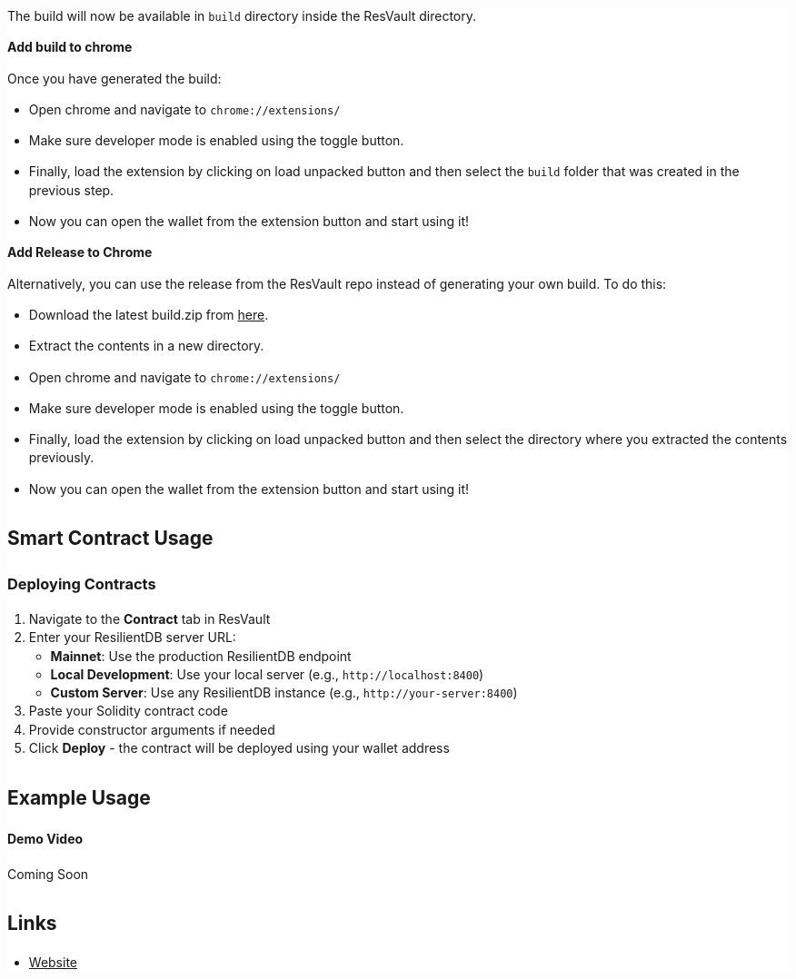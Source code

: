 The build will now be available in `build` directory inside the ResVault directory.


**Add build to chrome**


Once you have generated the build:

- Open chrome and navigate to `chrome://extensions/`
    
- Make sure developer mode is enabled using the toggle button.
    
- Finally, load the extension by clicking on load unpacked button and then select the `build` folder that was created in the previous step.

- Now you can open the wallet from the extension button and start using it!



**Add Release to Chrome**


Alternatively, you can use the release from the ResVault repo instead of generating your own build. To do this:

- Download the latest build.zip from [here](https://github.com/ResilientApp/ResVault/releases).
    
- Extract the contents in a new directory.
    
- Open chrome and navigate to `chrome://extensions/`
    
- Make sure developer mode is enabled using the toggle button.
    
- Finally, load the extension by clicking on load unpacked button and then select the directory where you extracted the contents previously.
    
- Now you can open the wallet from the extension button and start using it!


## Smart Contract Usage

### Deploying Contracts
1. Navigate to the **Contract** tab in ResVault
2. Enter your ResilientDB server URL:
   - **Mainnet**: Use the production ResilientDB endpoint
   - **Local Development**: Use your local server (e.g., `http://localhost:8400`)
   - **Custom Server**: Use any ResilientDB instance (e.g., `http://your-server:8400`)
3. Paste your Solidity contract code
4. Provide constructor arguments if needed
5. Click **Deploy** - the contract will be deployed using your wallet address

## Example Usage
#### Demo Video
Coming Soon

## Links

- [Website](https://resilientdb.com)
